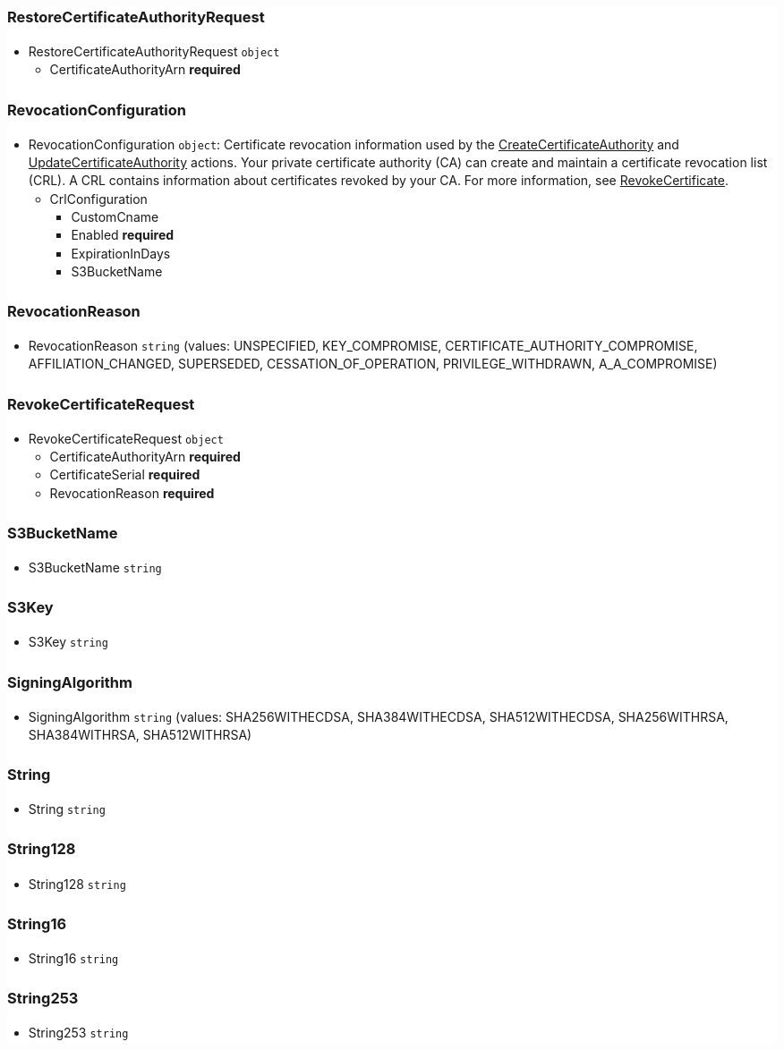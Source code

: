 ### RestoreCertificateAuthorityRequest
* RestoreCertificateAuthorityRequest `object`
  * CertificateAuthorityArn **required**

### RevocationConfiguration
* RevocationConfiguration `object`: Certificate revocation information used by the <a href="https://docs.aws.amazon.com/acm-pca/latest/APIReference/API_CreateCertificateAuthority.html">CreateCertificateAuthority</a> and <a href="https://docs.aws.amazon.com/acm-pca/latest/APIReference/API_UpdateCertificateAuthority.html">UpdateCertificateAuthority</a> actions. Your private certificate authority (CA) can create and maintain a certificate revocation list (CRL). A CRL contains information about certificates revoked by your CA. For more information, see <a href="https://docs.aws.amazon.com/acm-pca/latest/APIReference/API_RevokeCertificate.html">RevokeCertificate</a>.
  * CrlConfiguration
    * CustomCname
    * Enabled **required**
    * ExpirationInDays
    * S3BucketName

### RevocationReason
* RevocationReason `string` (values: UNSPECIFIED, KEY_COMPROMISE, CERTIFICATE_AUTHORITY_COMPROMISE, AFFILIATION_CHANGED, SUPERSEDED, CESSATION_OF_OPERATION, PRIVILEGE_WITHDRAWN, A_A_COMPROMISE)

### RevokeCertificateRequest
* RevokeCertificateRequest `object`
  * CertificateAuthorityArn **required**
  * CertificateSerial **required**
  * RevocationReason **required**

### S3BucketName
* S3BucketName `string`

### S3Key
* S3Key `string`

### SigningAlgorithm
* SigningAlgorithm `string` (values: SHA256WITHECDSA, SHA384WITHECDSA, SHA512WITHECDSA, SHA256WITHRSA, SHA384WITHRSA, SHA512WITHRSA)

### String
* String `string`

### String128
* String128 `string`

### String16
* String16 `string`

### String253
* String253 `string`
